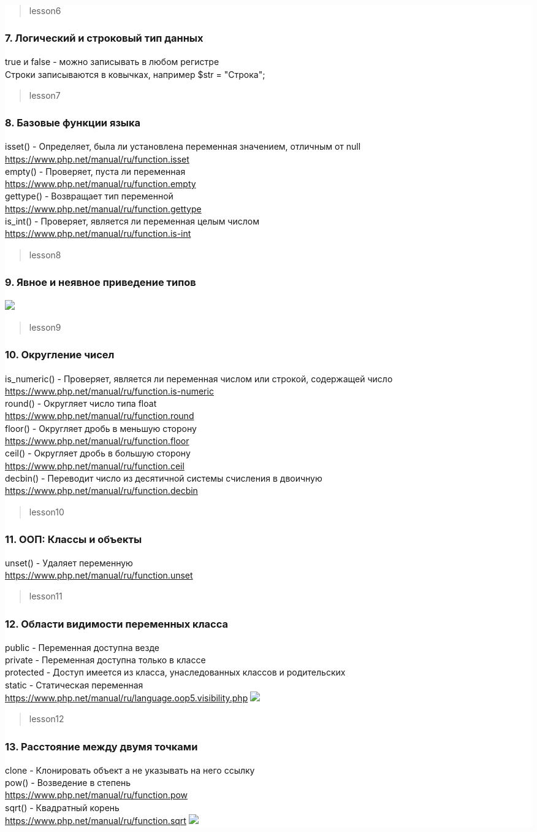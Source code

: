 > lesson6
### 7. Логический и строковый тип данных
true и false - можно записывать в любом регистре  
Строки записываются в ковычках, например $str = "Строка";

> lesson7
### 8. Базовые функции языка
isset() - Определяет, была ли установлена переменная значением, отличным от null  
https://www.php.net/manual/ru/function.isset  
empty() - Проверяет, пуста ли переменная  
https://www.php.net/manual/ru/function.empty  
gettype() - Возвращает тип переменной  
https://www.php.net/manual/ru/function.gettype  
is_int() - Проверяет, является ли переменная целым числом  
https://www.php.net/manual/ru/function.is-int

> lesson8
### 9. Явное и неявное приведение типов
<img src="img/lesson9.png">

> lesson9
### 10. Округление чисел
is_numeric() - Проверяет, является ли переменная числом или строкой, содержащей число  
https://www.php.net/manual/ru/function.is-numeric  
round() - Округляет число типа float  
https://www.php.net/manual/ru/function.round  
floor() - Округляет дробь в меньшую сторону  
https://www.php.net/manual/ru/function.floor  
ceil() - Округляет дробь в большую сторону  
https://www.php.net/manual/ru/function.ceil  
decbin() - Переводит число из десятичной системы счисления в двоичную  
https://www.php.net/manual/ru/function.decbin

> lesson10
### 11. ООП: Классы и объекты
unset() - Удаляет переменную  
https://www.php.net/manual/ru/function.unset

> lesson11
### 12. Области видимости переменных класса
public - Переменная доступна везде  
private - Переменная доступна только в классе  
protected - Доступ имеется из класса, унаследованных классов и родительских  
static - Статическая переменная  
https://www.php.net/manual/ru/language.oop5.visibility.php
<img src="img/lesson12.png">

> lesson12
### 13. Расстояние между двумя точками
clone - Клонировать объект а не указывать на него ссылку  
pow() - Возведение в степень  
https://www.php.net/manual/ru/function.pow  
sqrt() - Квадратный корень  
https://www.php.net/manual/ru/function.sqrt
<img src="img/lesson13.png">
